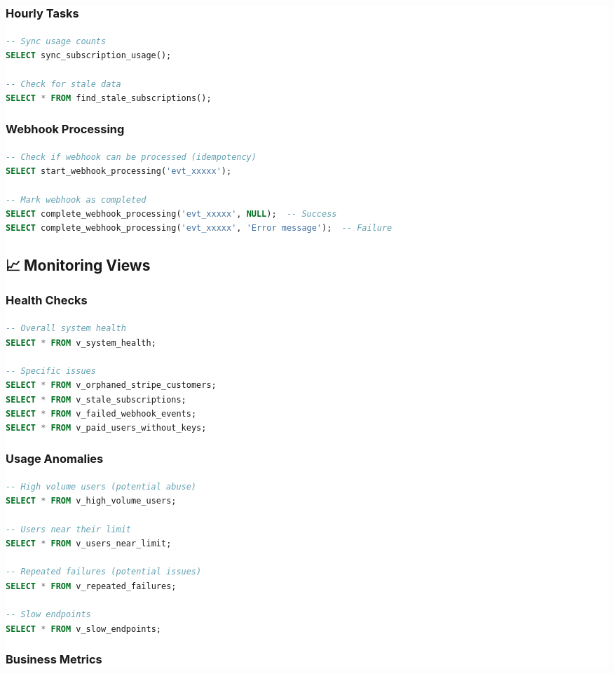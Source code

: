 ### Hourly Tasks

```sql
-- Sync usage counts
SELECT sync_subscription_usage();

-- Check for stale data
SELECT * FROM find_stale_subscriptions();
```

### Webhook Processing

```sql
-- Check if webhook can be processed (idempotency)
SELECT start_webhook_processing('evt_xxxxx');

-- Mark webhook as completed
SELECT complete_webhook_processing('evt_xxxxx', NULL);  -- Success
SELECT complete_webhook_processing('evt_xxxxx', 'Error message');  -- Failure
```

## 📈 Monitoring Views

### Health Checks

```sql
-- Overall system health
SELECT * FROM v_system_health;

-- Specific issues
SELECT * FROM v_orphaned_stripe_customers;
SELECT * FROM v_stale_subscriptions;
SELECT * FROM v_failed_webhook_events;
SELECT * FROM v_paid_users_without_keys;
```

### Usage Anomalies

```sql
-- High volume users (potential abuse)
SELECT * FROM v_high_volume_users;

-- Users near their limit
SELECT * FROM v_users_near_limit;

-- Repeated failures (potential issues)
SELECT * FROM v_repeated_failures;

-- Slow endpoints
SELECT * FROM v_slow_endpoints;
```

### Business Metrics
